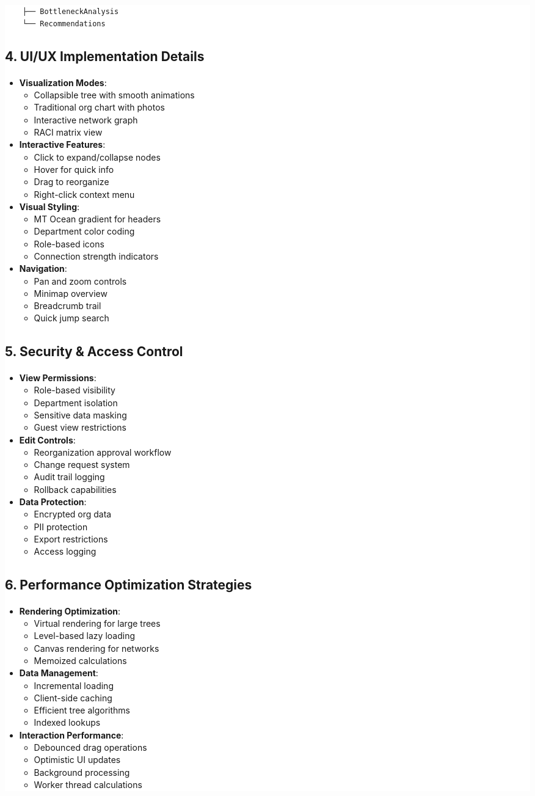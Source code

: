 ```
    ├── BottleneckAnalysis
    └── Recommendations
```

## 4. UI/UX Implementation Details

- **Visualization Modes**:
  - Collapsible tree with smooth animations
  - Traditional org chart with photos
  - Interactive network graph
  - RACI matrix view
- **Interactive Features**:
  - Click to expand/collapse nodes
  - Hover for quick info
  - Drag to reorganize
  - Right-click context menu
- **Visual Styling**:
  - MT Ocean gradient for headers
  - Department color coding
  - Role-based icons
  - Connection strength indicators
- **Navigation**:
  - Pan and zoom controls
  - Minimap overview
  - Breadcrumb trail
  - Quick jump search

## 5. Security & Access Control

- **View Permissions**:
  - Role-based visibility
  - Department isolation
  - Sensitive data masking
  - Guest view restrictions
- **Edit Controls**:
  - Reorganization approval workflow
  - Change request system
  - Audit trail logging
  - Rollback capabilities
- **Data Protection**:
  - Encrypted org data
  - PII protection
  - Export restrictions
  - Access logging

## 6. Performance Optimization Strategies

- **Rendering Optimization**:
  - Virtual rendering for large trees
  - Level-based lazy loading
  - Canvas rendering for networks
  - Memoized calculations
- **Data Management**:
  - Incremental loading
  - Client-side caching
  - Efficient tree algorithms
  - Indexed lookups
- **Interaction Performance**:
  - Debounced drag operations
  - Optimistic UI updates
  - Background processing
  - Worker thread calculations
